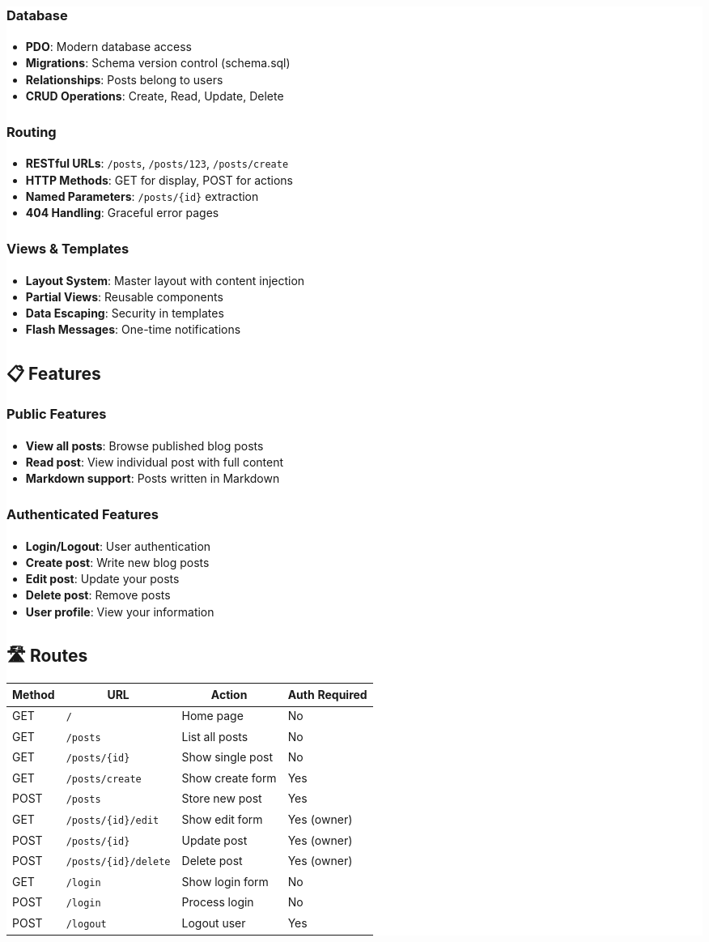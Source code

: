 ### Database

- **PDO**: Modern database access
- **Migrations**: Schema version control (schema.sql)
- **Relationships**: Posts belong to users
- **CRUD Operations**: Create, Read, Update, Delete

### Routing

- **RESTful URLs**: `/posts`, `/posts/123`, `/posts/create`
- **HTTP Methods**: GET for display, POST for actions
- **Named Parameters**: `/posts/{id}` extraction
- **404 Handling**: Graceful error pages

### Views & Templates

- **Layout System**: Master layout with content injection
- **Partial Views**: Reusable components
- **Data Escaping**: Security in templates
- **Flash Messages**: One-time notifications

## 📋 Features

### Public Features

- **View all posts**: Browse published blog posts
- **Read post**: View individual post with full content
- **Markdown support**: Posts written in Markdown

### Authenticated Features

- **Login/Logout**: User authentication
- **Create post**: Write new blog posts
- **Edit post**: Update your posts
- **Delete post**: Remove posts
- **User profile**: View your information

## 🛣️ Routes

| Method | URL                  | Action           | Auth Required |
| ------ | -------------------- | ---------------- | ------------- |
| GET    | `/`                  | Home page        | No            |
| GET    | `/posts`             | List all posts   | No            |
| GET    | `/posts/{id}`        | Show single post | No            |
| GET    | `/posts/create`      | Show create form | Yes           |
| POST   | `/posts`             | Store new post   | Yes           |
| GET    | `/posts/{id}/edit`   | Show edit form   | Yes (owner)   |
| POST   | `/posts/{id}`        | Update post      | Yes (owner)   |
| POST   | `/posts/{id}/delete` | Delete post      | Yes (owner)   |
| GET    | `/login`             | Show login form  | No            |
| POST   | `/login`             | Process login    | No            |
| POST   | `/logout`            | Logout user      | Yes           |
